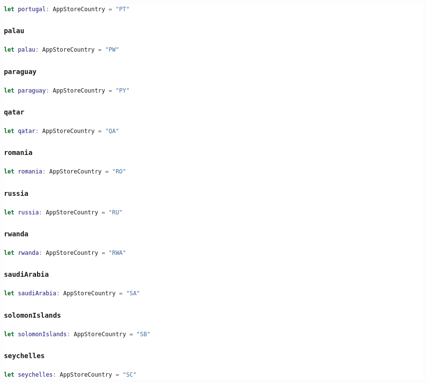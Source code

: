 ``` swift
let portugal: AppStoreCountry = "PT"
```

### `palau`

``` swift
let palau: AppStoreCountry = "PW"
```

### `paraguay`

``` swift
let paraguay: AppStoreCountry = "PY"
```

### `qatar`

``` swift
let qatar: AppStoreCountry = "QA"
```

### `romania`

``` swift
let romania: AppStoreCountry = "RO"
```

### `russia`

``` swift
let russia: AppStoreCountry = "RU"
```

### `rwanda`

``` swift
let rwanda: AppStoreCountry = "RWA"
```

### `saudiArabia`

``` swift
let saudiArabia: AppStoreCountry = "SA"
```

### `solomonIslands`

``` swift
let solomonIslands: AppStoreCountry = "SB"
```

### `seychelles`

``` swift
let seychelles: AppStoreCountry = "SC"
```
